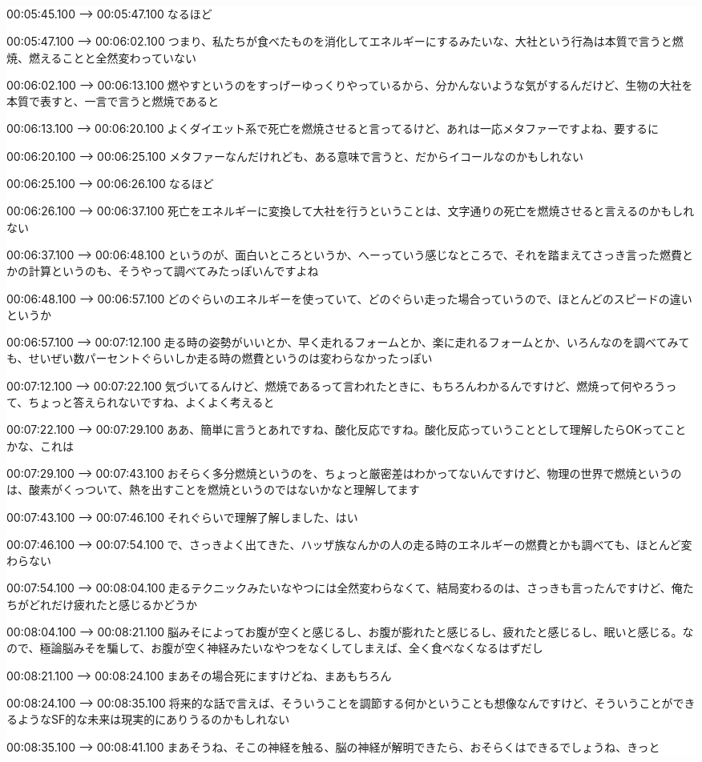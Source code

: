 00:05:45.100 --> 00:05:47.100
なるほど

00:05:47.100 --> 00:06:02.100
つまり、私たちが食べたものを消化してエネルギーにするみたいな、大社という行為は本質で言うと燃焼、燃えることと全然変わっていない

00:06:02.100 --> 00:06:13.100
燃やすというのをすっげーゆっくりやっているから、分かんないような気がするんだけど、生物の大社を本質で表すと、一言で言うと燃焼であると

00:06:13.100 --> 00:06:20.100
よくダイエット系で死亡を燃焼させると言ってるけど、あれは一応メタファーですよね、要するに

00:06:20.100 --> 00:06:25.100
メタファーなんだけれども、ある意味で言うと、だからイコールなのかもしれない

00:06:25.100 --> 00:06:26.100
なるほど

00:06:26.100 --> 00:06:37.100
死亡をエネルギーに変換して大社を行うということは、文字通りの死亡を燃焼させると言えるのかもしれない

00:06:37.100 --> 00:06:48.100
というのが、面白いところというか、へーっていう感じなところで、それを踏まえてさっき言った燃費とかの計算というのも、そうやって調べてみたっぽいんですよね

00:06:48.100 --> 00:06:57.100
どのぐらいのエネルギーを使っていて、どのぐらい走った場合っていうので、ほとんどのスピードの違いというか

00:06:57.100 --> 00:07:12.100
走る時の姿勢がいいとか、早く走れるフォームとか、楽に走れるフォームとか、いろんなのを調べてみても、せいぜい数パーセントぐらいしか走る時の燃費というのは変わらなかったっぽい

00:07:12.100 --> 00:07:22.100
気づいてるんけど、燃焼であるって言われたときに、もちろんわかるんですけど、燃焼って何やろうって、ちょっと答えられないですね、よくよく考えると

00:07:22.100 --> 00:07:29.100
ああ、簡単に言うとあれですね、酸化反応ですね。酸化反応っていうこととして理解したらOKってことかな、これは

00:07:29.100 --> 00:07:43.100
おそらく多分燃焼というのを、ちょっと厳密差はわかってないんですけど、物理の世界で燃焼というのは、酸素がくっついて、熱を出すことを燃焼というのではないかなと理解してます

00:07:43.100 --> 00:07:46.100
それぐらいで理解了解しました、はい

00:07:46.100 --> 00:07:54.100
で、さっきよく出てきた、ハッザ族なんかの人の走る時のエネルギーの燃費とかも調べても、ほとんど変わらない

00:07:54.100 --> 00:08:04.100
走るテクニックみたいなやつには全然変わらなくて、結局変わるのは、さっきも言ったんですけど、俺たちがどれだけ疲れたと感じるかどうか

00:08:04.100 --> 00:08:21.100
脳みそによってお腹が空くと感じるし、お腹が膨れたと感じるし、疲れたと感じるし、眠いと感じる。なので、極論脳みそを騙して、お腹が空く神経みたいなやつをなくしてしまえば、全く食べなくなるはずだし

00:08:21.100 --> 00:08:24.100
まあその場合死にますけどね、まあもちろん

00:08:24.100 --> 00:08:35.100
将来的な話で言えば、そういうことを調節する何かということも想像なんですけど、そういうことができるようなSF的な未来は現実的にありうるのかもしれない

00:08:35.100 --> 00:08:41.100
まあそうね、そこの神経を触る、脳の神経が解明できたら、おそらくはできるでしょうね、きっと
